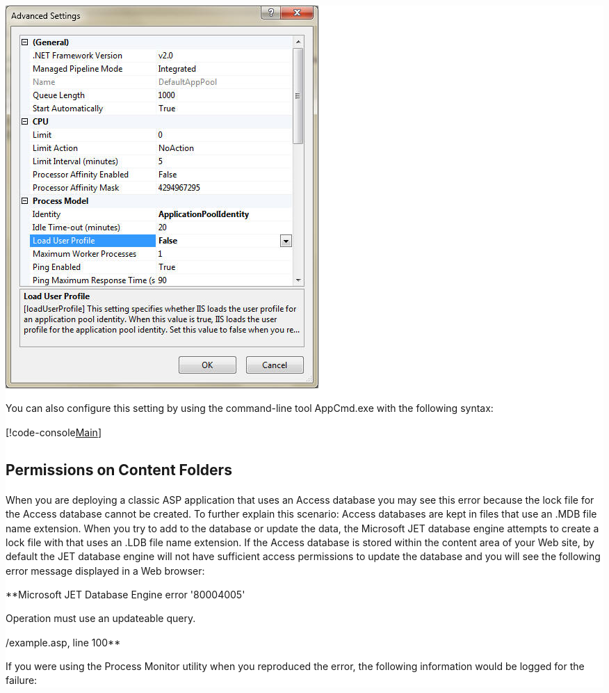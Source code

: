 [![](using-classic-asp-with-microsoft-access-databases-on-iis/_static/image8.jpg)](using-classic-asp-with-microsoft-access-databases-on-iis/_static/image7.jpg)

You can also configure this setting by using the command-line tool AppCmd.exe with the following syntax:

[!code-console[Main](using-classic-asp-with-microsoft-access-databases-on-iis/samples/sample3.cmd)]

## Permissions on Content Folders

When you are deploying a classic ASP application that uses an Access database you may see this error because the lock file for the Access database cannot be created. To further explain this scenario: Access databases are kept in files that use an .MDB file name extension. When you try to add to the database or update the data, the Microsoft JET database engine attempts to create a lock file with that uses an .LDB file name extension. If the Access database is stored within the content area of your Web site, by default the JET database engine will not have sufficient access permissions to update the database and you will see the following error message displayed in a Web browser:

**Microsoft JET Database Engine error '80004005'  
  
Operation must use an updateable query.  
  
/example.asp, line 100**

If you were using the Process Monitor utility when you reproduced the error, the following information would be logged for the failure:
